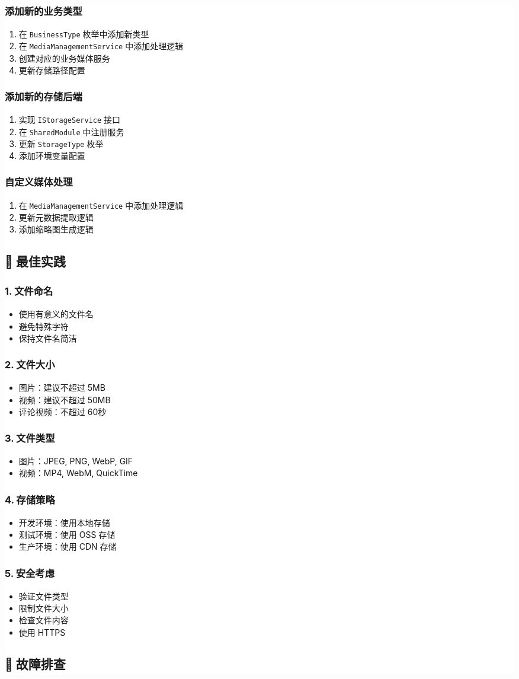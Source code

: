 ### 添加新的业务类型

1. 在 `BusinessType` 枚举中添加新类型
2. 在 `MediaManagementService` 中添加处理逻辑
3. 创建对应的业务媒体服务
4. 更新存储路径配置

### 添加新的存储后端

1. 实现 `IStorageService` 接口
2. 在 `SharedModule` 中注册服务
3. 更新 `StorageType` 枚举
4. 添加环境变量配置

### 自定义媒体处理

1. 在 `MediaManagementService` 中添加处理逻辑
2. 更新元数据提取逻辑
3. 添加缩略图生成逻辑

## 📝 最佳实践

### 1. 文件命名
- 使用有意义的文件名
- 避免特殊字符
- 保持文件名简洁

### 2. 文件大小
- 图片：建议不超过 5MB
- 视频：建议不超过 50MB
- 评论视频：不超过 60秒

### 3. 文件类型
- 图片：JPEG, PNG, WebP, GIF
- 视频：MP4, WebM, QuickTime

### 4. 存储策略
- 开发环境：使用本地存储
- 测试环境：使用 OSS 存储
- 生产环境：使用 CDN 存储

### 5. 安全考虑
- 验证文件类型
- 限制文件大小
- 检查文件内容
- 使用 HTTPS

## 🐛 故障排查

